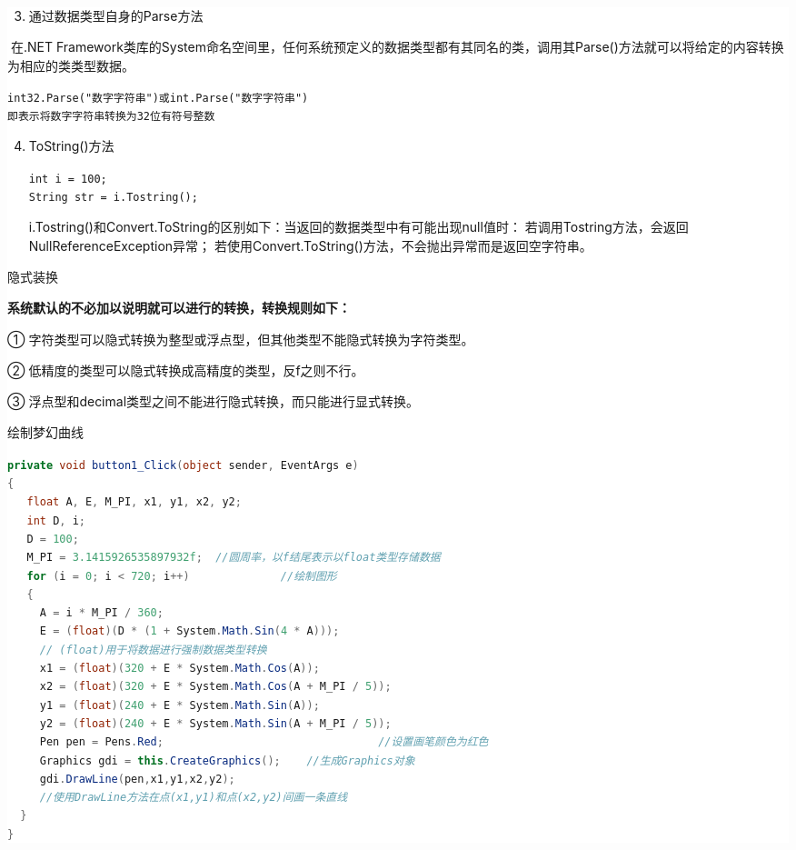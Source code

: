 3.  通过数据类型自身的Parse方法

   ​    在.NET Framework类库的System命名空间里，任何系统预定义的数据类型都有其同名的类，调用其Parse()方法就可以将给定的内容转换为相应的类类型数据。

   ```
   int32.Parse("数字字符串")或int.Parse("数字字符串")
   即表示将数字字符串转换为32位有符号整数
   ```

4. ToString()方法

   ```
   int i = 100;
   String str = i.Tostring();
   ```

   i.Tostring()和Convert.ToString的区别如下：当返回的数据类型中有可能出现null值时：
   若调用Tostring方法，会返回NullReferenceException异常；
   若使用Convert.ToString()方法，不会抛出异常而是返回空字符串。

   

隐式装换

**系统默认的不必加以说明就可以进行的转换，转换规则如下：**

 ①  字符类型可以隐式转换为整型或浮点型，但其他类型不能隐式转换为字符类型。

 ②  低精度的类型可以隐式转换成高精度的类型，反f之则不行。

 ③  浮点型和decimal类型之间不能进行隐式转换，而只能进行显式转换。



绘制梦幻曲线

```C#
private void button1_Click(object sender, EventArgs e)
{
   float A, E, M_PI, x1, y1, x2, y2;
   int D, i;
   D = 100;
   M_PI = 3.1415926535897932f;  //圆周率，以f结尾表示以float类型存储数据
   for (i = 0; i < 720; i++)              //绘制图形
   {
     A = i * M_PI / 360;
     E = (float)(D * (1 + System.Math.Sin(4 * A)));
     // (float)用于将数据进行强制数据类型转换
     x1 = (float)(320 + E * System.Math.Cos(A));	
     x2 = (float)(320 + E * System.Math.Cos(A + M_PI / 5));
     y1 = (float)(240 + E * System.Math.Sin(A));
     y2 = (float)(240 + E * System.Math.Sin(A + M_PI / 5));
     Pen pen = Pens.Red;                                 //设置画笔颜色为红色
     Graphics gdi = this.CreateGraphics();    //生成Graphics对象
     gdi.DrawLine(pen,x1,y1,x2,y2);
     //使用DrawLine方法在点(x1,y1)和点(x2,y2)间画一条直线
  }
}
```
